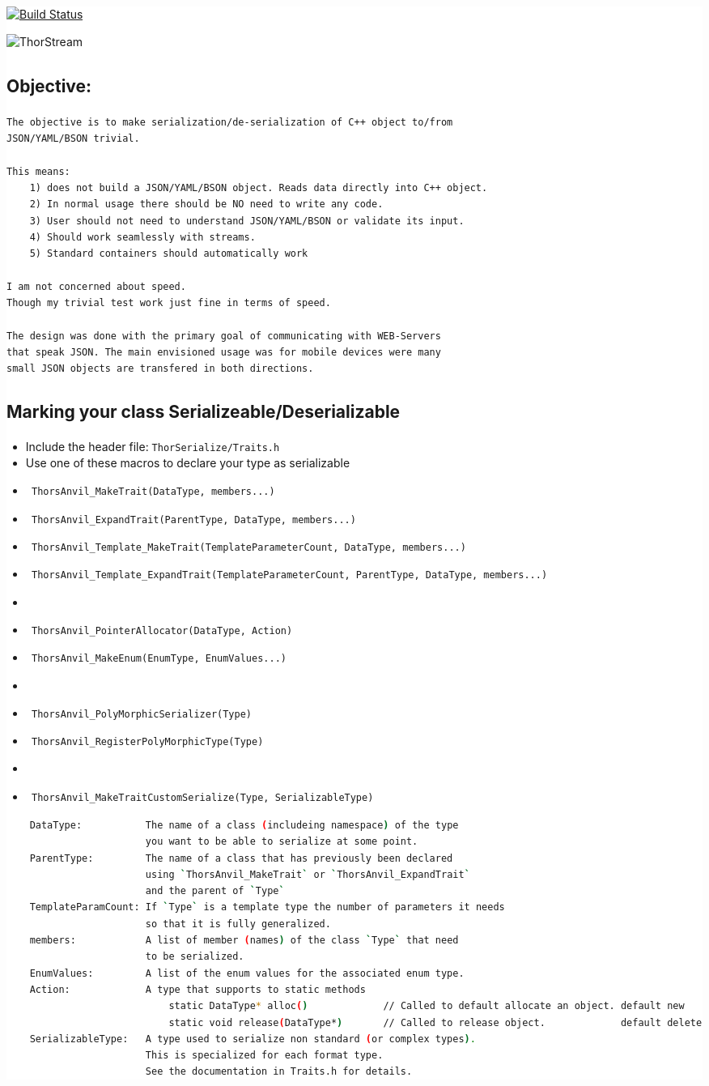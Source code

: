 [![Build Status](https://travis-ci.org/Loki-Astari/ThorsSerializer.svg?branch=master)](https://travis-ci.org/Loki-Astari/ThorsSerializer)

![ThorStream](../img/stream.jpg)

## Objective:

    The objective is to make serialization/de-serialization of C++ object to/from
    JSON/YAML/BSON trivial.

    This means:
        1) does not build a JSON/YAML/BSON object. Reads data directly into C++ object.
        2) In normal usage there should be NO need to write any code.
        3) User should not need to understand JSON/YAML/BSON or validate its input.
        4) Should work seamlessly with streams.
        5) Standard containers should automatically work

    I am not concerned about speed.
    Though my trivial test work just fine in terms of speed.
    
    The design was done with the primary goal of communicating with WEB-Servers
    that speak JSON. The main envisioned usage was for mobile devices were many
    small JSON objects are transfered in both directions.

## Marking your class Serializeable/Deserializable

* Include the header file: `ThorSerialize/Traits.h`
* Use one of these macros to declare your type as serializable
 *      ThorsAnvil_MakeTrait(DataType, members...)
 *      ThorsAnvil_ExpandTrait(ParentType, DataType, members...)
 *      ThorsAnvil_Template_MakeTrait(TemplateParameterCount, DataType, members...)
 *      ThorsAnvil_Template_ExpandTrait(TemplateParameterCount, ParentType, DataType, members...)
 *
 *      ThorsAnvil_PointerAllocator(DataType, Action)
 *      ThorsAnvil_MakeEnum(EnumType, EnumValues...)
 *
 *      ThorsAnvil_PolyMorphicSerializer(Type)
 *      ThorsAnvil_RegisterPolyMorphicType(Type)
 *
 *      ThorsAnvil_MakeTraitCustomSerialize(Type, SerializableType)

````bash
    DataType:           The name of a class (includeing namespace) of the type
                        you want to be able to serialize at some point.
    ParentType:         The name of a class that has previously been declared
                        using `ThorsAnvil_MakeTrait` or `ThorsAnvil_ExpandTrait`
                        and the parent of `Type`
    TemplateParamCount: If `Type` is a template type the number of parameters it needs
                        so that it is fully generalized.
    members:            A list of member (names) of the class `Type` that need
                        to be serialized.
    EnumValues:         A list of the enum values for the associated enum type.
    Action:             A type that supports to static methods
                            static DataType* alloc()             // Called to default allocate an object. default new
                            static void release(DataType*)       // Called to release object.             default delete
    SerializableType:   A type used to serialize non standard (or complex types).
                        This is specialized for each format type.
                        See the documentation in Traits.h for details.
````
